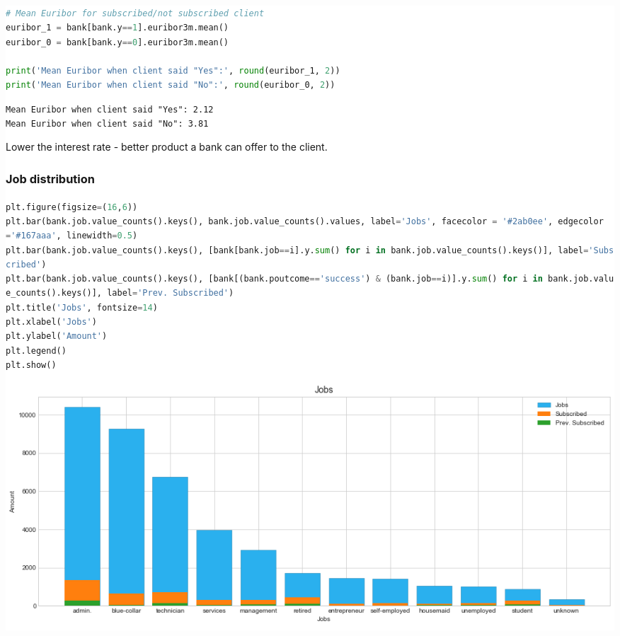 


```python
# Mean Euribor for subscribed/not subscribed client
euribor_1 = bank[bank.y==1].euribor3m.mean()
euribor_0 = bank[bank.y==0].euribor3m.mean()

print('Mean Euribor when client said "Yes":', round(euribor_1, 2))
print('Mean Euribor when client said "No":', round(euribor_0, 2))
```

    Mean Euribor when client said "Yes": 2.12
    Mean Euribor when client said "No": 3.81


Lower the interest rate - better product a bank can offer to the client.

### Job distribution


```python
plt.figure(figsize=(16,6))
plt.bar(bank.job.value_counts().keys(), bank.job.value_counts().values, label='Jobs', facecolor = '#2ab0ee', edgecolor='#167aaa', linewidth=0.5)
plt.bar(bank.job.value_counts().keys(), [bank[bank.job==i].y.sum() for i in bank.job.value_counts().keys()], label='Subscribed')
plt.bar(bank.job.value_counts().keys(), [bank[(bank.poutcome=='success') & (bank.job==i)].y.sum() for i in bank.job.value_counts().keys()], label='Prev. Subscribed')
plt.title('Jobs', fontsize=14)
plt.xlabel('Jobs')
plt.ylabel('Amount')
plt.legend()
plt.show()
```


![png](images/Project%203%20Student_47_0.png)
